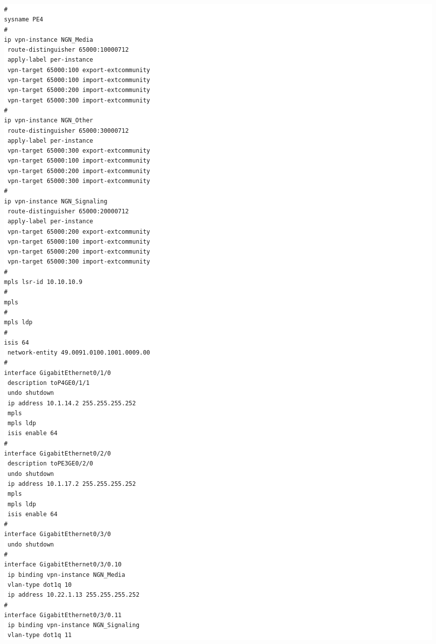   ```
  #
  sysname PE4
  #
  ip vpn-instance NGN_Media
   route-distinguisher 65000:10000712
   apply-label per-instance
   vpn-target 65000:100 export-extcommunity
   vpn-target 65000:100 import-extcommunity
   vpn-target 65000:200 import-extcommunity
   vpn-target 65000:300 import-extcommunity
  #
  ip vpn-instance NGN_Other
   route-distinguisher 65000:30000712
   apply-label per-instance
   vpn-target 65000:300 export-extcommunity
   vpn-target 65000:100 import-extcommunity
   vpn-target 65000:200 import-extcommunity
   vpn-target 65000:300 import-extcommunity
  #
  ip vpn-instance NGN_Signaling
   route-distinguisher 65000:20000712
   apply-label per-instance
   vpn-target 65000:200 export-extcommunity
   vpn-target 65000:100 import-extcommunity
   vpn-target 65000:200 import-extcommunity
   vpn-target 65000:300 import-extcommunity
  #
  mpls lsr-id 10.10.10.9
  #
  mpls
  #
  mpls ldp
  #
  isis 64
   network-entity 49.0091.0100.1001.0009.00
  #
  interface GigabitEthernet0/1/0
   description toP4GE0/1/1
   undo shutdown
   ip address 10.1.14.2 255.255.255.252
   mpls
   mpls ldp
   isis enable 64
  #
  interface GigabitEthernet0/2/0
   description toPE3GE0/2/0
   undo shutdown
   ip address 10.1.17.2 255.255.255.252
   mpls
   mpls ldp
   isis enable 64
  #
  interface GigabitEthernet0/3/0
   undo shutdown
  #
  interface GigabitEthernet0/3/0.10
   ip binding vpn-instance NGN_Media
   vlan-type dot1q 10
   ip address 10.22.1.13 255.255.255.252
  #
  interface GigabitEthernet0/3/0.11
   ip binding vpn-instance NGN_Signaling
   vlan-type dot1q 11
  ```